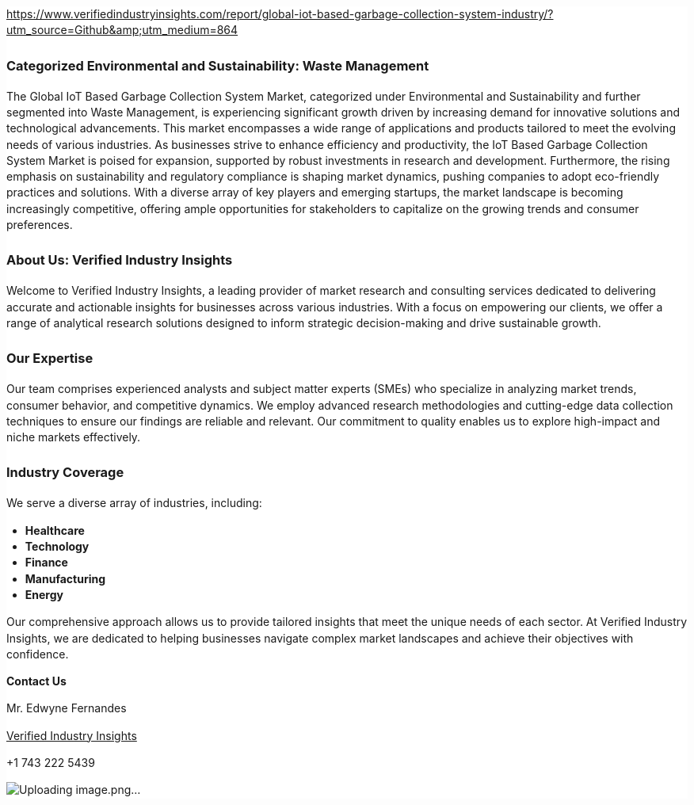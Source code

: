 </strong><a href="https://www.verifiedindustryinsights.com/report/global-iot-based-garbage-collection-system-industry/?utm_source=Github&amp;utm_medium=864">https://www.verifiedindustryinsights.com/report/global-iot-based-garbage-collection-system-industry/?utm_source=Github&amp;utm_medium=864</a>&nbsp;</p><h3>Categorized Environmental and Sustainability: Waste Management </h3><p>The Global IoT Based Garbage Collection System Market, categorized under Environmental and Sustainability and further segmented into Waste Management, is experiencing significant growth driven by increasing demand for innovative solutions and technological advancements. This market encompasses a wide range of applications and products tailored to meet the evolving needs of various industries. As businesses strive to enhance efficiency and productivity, the IoT Based Garbage Collection System Market is poised for expansion, supported by robust investments in research and development. Furthermore, the rising emphasis on sustainability and regulatory compliance is shaping market dynamics, pushing companies to adopt eco-friendly practices and solutions. With a diverse array of key players and emerging startups, the market landscape is becoming increasingly competitive, offering ample opportunities for stakeholders to capitalize on the growing trends and consumer preferences.</p><h3>About Us: Verified Industry Insights</h3><p>Welcome to Verified Industry Insights, a leading provider of market research and consulting services dedicated to delivering accurate and actionable insights for businesses across various industries. With a focus on empowering our clients, we offer a range of analytical research solutions designed to inform strategic decision-making and drive sustainable growth.</p><h3>Our Expertise</h3><p>Our team comprises experienced analysts and subject matter experts (SMEs) who specialize in analyzing market trends, consumer behavior, and competitive dynamics. We employ advanced research methodologies and cutting-edge data collection techniques to ensure our findings are reliable and relevant. Our commitment to quality enables us to explore high-impact and niche markets effectively.</p><h3>Industry Coverage</h3><p>We serve a diverse array of industries, including:</p><ul><li><strong>Healthcare</strong></li><li><strong>Technology</strong></li><li><strong>Finance</strong></li><li><strong>Manufacturing</strong></li><li><strong>Energy</strong></li></ul><p>Our comprehensive approach allows us to provide tailored insights that meet the unique needs of each sector. At Verified Industry Insights, we are dedicated to helping businesses navigate complex market landscapes and achieve their objectives with confidence.</p><p><strong>Contact Us</strong></p><p>Mr. Edwyne Fernandes</p><p><a href="https://www.verifiedindustryinsights.com/">Verified Industry Insights</a></p><p>+1 743 222 5439</p>
![Uploading image.png…]()
